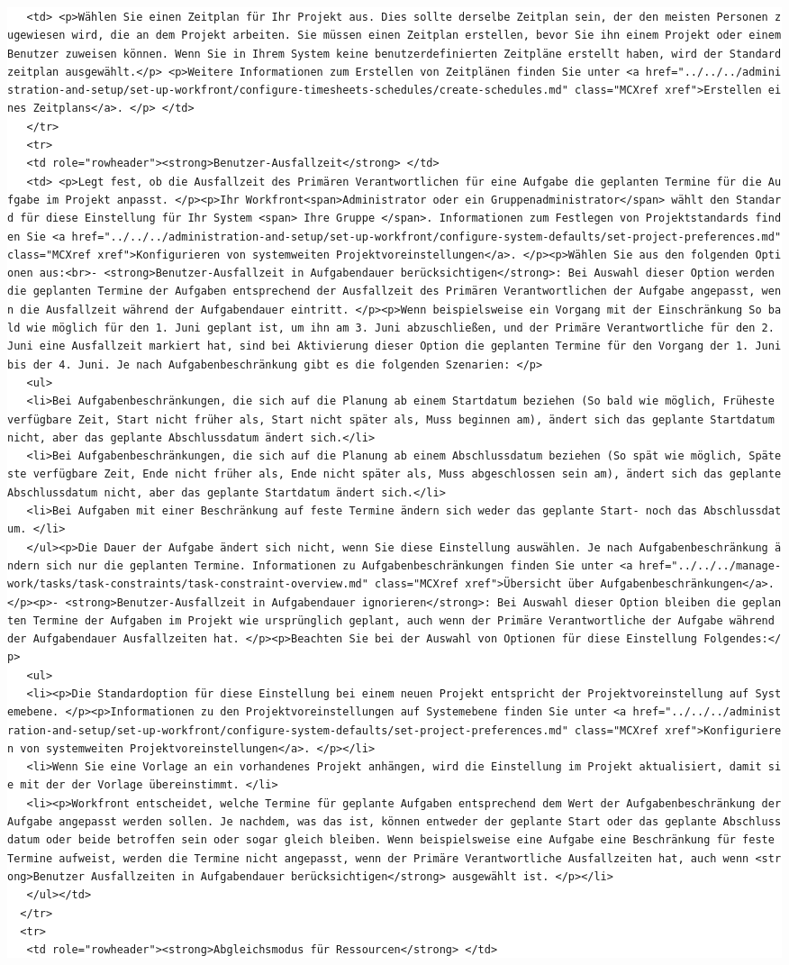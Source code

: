        <td> <p>Wählen Sie einen Zeitplan für Ihr Projekt aus. Dies sollte derselbe Zeitplan sein, der den meisten Personen zugewiesen wird, die an dem Projekt arbeiten. Sie müssen einen Zeitplan erstellen, bevor Sie ihn einem Projekt oder einem Benutzer zuweisen können. Wenn Sie in Ihrem System keine benutzerdefinierten Zeitpläne erstellt haben, wird der Standardzeitplan ausgewählt.</p> <p>Weitere Informationen zum Erstellen von Zeitplänen finden Sie unter <a href="../../../administration-and-setup/set-up-workfront/configure-timesheets-schedules/create-schedules.md" class="MCXref xref">Erstellen eines Zeitplans</a>. </p> </td> 
       </tr> 
       <tr> 
       <td role="rowheader"><strong>Benutzer-Ausfallzeit</strong> </td> 
       <td> <p>Legt fest, ob die Ausfallzeit des Primären Verantwortlichen für eine Aufgabe die geplanten Termine für die Aufgabe im Projekt anpasst. </p><p>Ihr Workfront<span>Administrator oder ein Gruppenadministrator</span> wählt den Standard für diese Einstellung für Ihr System <span> Ihre Gruppe </span>. Informationen zum Festlegen von Projektstandards finden Sie <a href="../../../administration-and-setup/set-up-workfront/configure-system-defaults/set-project-preferences.md" class="MCXref xref">Konfigurieren von systemweiten Projektvoreinstellungen</a>. </p><p>Wählen Sie aus den folgenden Optionen aus:<br>- <strong>Benutzer-Ausfallzeit in Aufgabendauer berücksichtigen</strong>: Bei Auswahl dieser Option werden die geplanten Termine der Aufgaben entsprechend der Ausfallzeit des Primären Verantwortlichen der Aufgabe angepasst, wenn die Ausfallzeit während der Aufgabendauer eintritt. </p><p>Wenn beispielsweise ein Vorgang mit der Einschränkung So bald wie möglich für den 1. Juni geplant ist, um ihn am 3. Juni abzuschließen, und der Primäre Verantwortliche für den 2. Juni eine Ausfallzeit markiert hat, sind bei Aktivierung dieser Option die geplanten Termine für den Vorgang der 1. Juni bis der 4. Juni. Je nach Aufgabenbeschränkung gibt es die folgenden Szenarien: </p> 
       <ul> 
       <li>Bei Aufgabenbeschränkungen, die sich auf die Planung ab einem Startdatum beziehen (So bald wie möglich, Früheste verfügbare Zeit, Start nicht früher als, Start nicht später als, Muss beginnen am), ändert sich das geplante Startdatum nicht, aber das geplante Abschlussdatum ändert sich.</li> 
       <li>Bei Aufgabenbeschränkungen, die sich auf die Planung ab einem Abschlussdatum beziehen (So spät wie möglich, Späteste verfügbare Zeit, Ende nicht früher als, Ende nicht später als, Muss abgeschlossen sein am), ändert sich das geplante Abschlussdatum nicht, aber das geplante Startdatum ändert sich.</li> 
       <li>Bei Aufgaben mit einer Beschränkung auf feste Termine ändern sich weder das geplante Start- noch das Abschlussdatum. </li> 
       </ul><p>Die Dauer der Aufgabe ändert sich nicht, wenn Sie diese Einstellung auswählen. Je nach Aufgabenbeschränkung ändern sich nur die geplanten Termine. Informationen zu Aufgabenbeschränkungen finden Sie unter <a href="../../../manage-work/tasks/task-constraints/task-constraint-overview.md" class="MCXref xref">Übersicht über Aufgabenbeschränkungen</a>. </p><p>- <strong>Benutzer-Ausfallzeit in Aufgabendauer ignorieren</strong>: Bei Auswahl dieser Option bleiben die geplanten Termine der Aufgaben im Projekt wie ursprünglich geplant, auch wenn der Primäre Verantwortliche der Aufgabe während der Aufgabendauer Ausfallzeiten hat. </p><p>Beachten Sie bei der Auswahl von Optionen für diese Einstellung Folgendes:</p> 
       <ul> 
       <li><p>Die Standardoption für diese Einstellung bei einem neuen Projekt entspricht der Projektvoreinstellung auf Systemebene. </p><p>Informationen zu den Projektvoreinstellungen auf Systemebene finden Sie unter <a href="../../../administration-and-setup/set-up-workfront/configure-system-defaults/set-project-preferences.md" class="MCXref xref">Konfigurieren von systemweiten Projektvoreinstellungen</a>. </p></li> 
       <li>Wenn Sie eine Vorlage an ein vorhandenes Projekt anhängen, wird die Einstellung im Projekt aktualisiert, damit sie mit der der Vorlage übereinstimmt. </li> 
       <li><p>Workfront entscheidet, welche Termine für geplante Aufgaben entsprechend dem Wert der Aufgabenbeschränkung der Aufgabe angepasst werden sollen. Je nachdem, was das ist, können entweder der geplante Start oder das geplante Abschlussdatum oder beide betroffen sein oder sogar gleich bleiben. Wenn beispielsweise eine Aufgabe eine Beschränkung für feste Termine aufweist, werden die Termine nicht angepasst, wenn der Primäre Verantwortliche Ausfallzeiten hat, auch wenn <strong>Benutzer Ausfallzeiten in Aufgabendauer berücksichtigen</strong> ausgewählt ist. </p></li> 
       </ul></td> 
      </tr> 
      <tr> 
       <td role="rowheader"><strong>Abgleichsmodus für Ressourcen</strong> </td> 